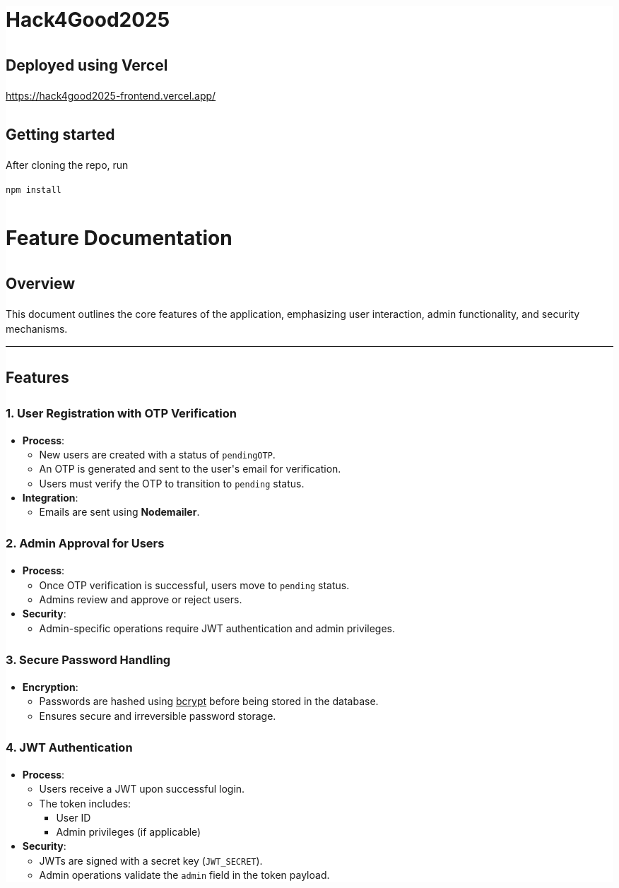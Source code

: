 # Hack4Good2025

## Deployed using Vercel

https://hack4good2025-frontend.vercel.app/

## Getting started

After cloning the repo, run

```
npm install
```

# Feature Documentation

## Overview
This document outlines the core features of the application, emphasizing user interaction, admin functionality, and security mechanisms.

---

## Features

### 1. User Registration with OTP Verification
- **Process**:
  - New users are created with a status of `pendingOTP`.
  - An OTP is generated and sent to the user's email for verification.
  - Users must verify the OTP to transition to `pending` status.
- **Integration**:
  - Emails are sent using **Nodemailer**.

### 2. Admin Approval for Users
- **Process**:
  - Once OTP verification is successful, users move to `pending` status.
  - Admins review and approve or reject users.
- **Security**:
  - Admin-specific operations require JWT authentication and admin privileges.

### 3. Secure Password Handling
- **Encryption**:
  - Passwords are hashed using [bcrypt](https://www.npmjs.com/package/bcrypt) before being stored in the database.
  - Ensures secure and irreversible password storage.

### 4. JWT Authentication
- **Process**:
  - Users receive a JWT upon successful login.
  - The token includes:
    - User ID
    - Admin privileges (if applicable)
- **Security**:
  - JWTs are signed with a secret key (`JWT_SECRET`).
  - Admin operations validate the `admin` field in the token payload.
